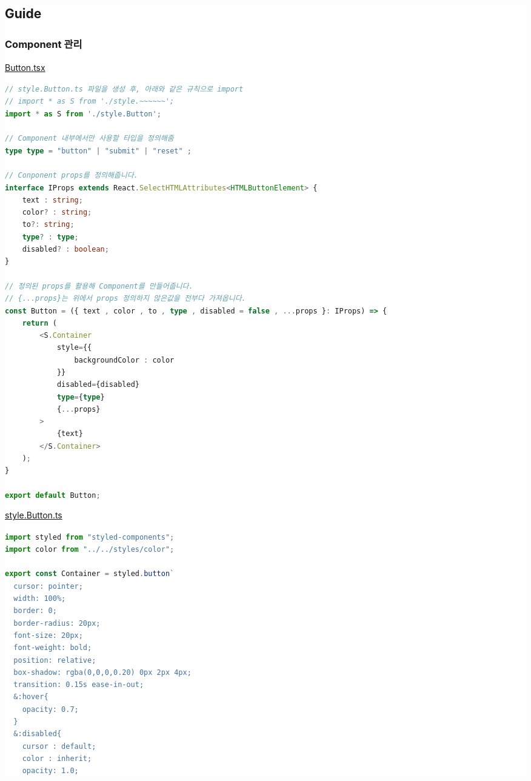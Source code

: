 <h2 id="guide">Guide</h2>

<h3 id="component">Component 관리</h3>

<a href="/frontend/src/components/common/Button.tsx">Button.tsx</a>

```typescript jsx
// style.Button.ts 파일을 생성 후, 아래와 같은 규칙으로 import
// import * as S from './style.~~~~~~';
import * as S from './style.Button';

// Component 내부에서만 사용할 타입을 정의해줌
type type = "button" | "submit" | "reset" ;

// Conponent props를 정의해줍니다. 
interface IProps extends React.SelectHTMLAttributes<HTMLButtonElement> {
    text : string;
    color? : string;
    to?: string;
    type? : type;
    disabled? : boolean;
}

// 정의된 props를 활용해 Component를 만들어줍니다.
// {...props}는 위에서 props 정의하지 않은값을 전부다 가져옵니다.
const Button = ({ text , color , to , type , disabled = false , ...props }: IProps) => {
    return (
        <S.Container
            style={{
                backgroundColor : color
            }}
            disabled={disabled}
            type={type}
            {...props}
        >
            {text}
        </S.Container>
    );
}

export default Button;
```

<a href="/frontend/src/components/common/style.Button.ts">style.Button.ts</a>

```typescript
import styled from "styled-components";
import color from "../../styles/color";

export const Container = styled.button`
  cursor: pointer;
  width: 100%;
  border: 0;
  border-radius: 20px;
  font-size: 20px;
  font-weight: bold;
  position: relative;
  box-shadow: rgba(0,0,0,0.20) 0px 2px 4px;
  transition: 0.15s ease-in-out;
  &:hover{
    opacity: 0.7;
  }
  &:disabled{
    cursor : default;
    color : inherit;
    opacity: 1.0;
```